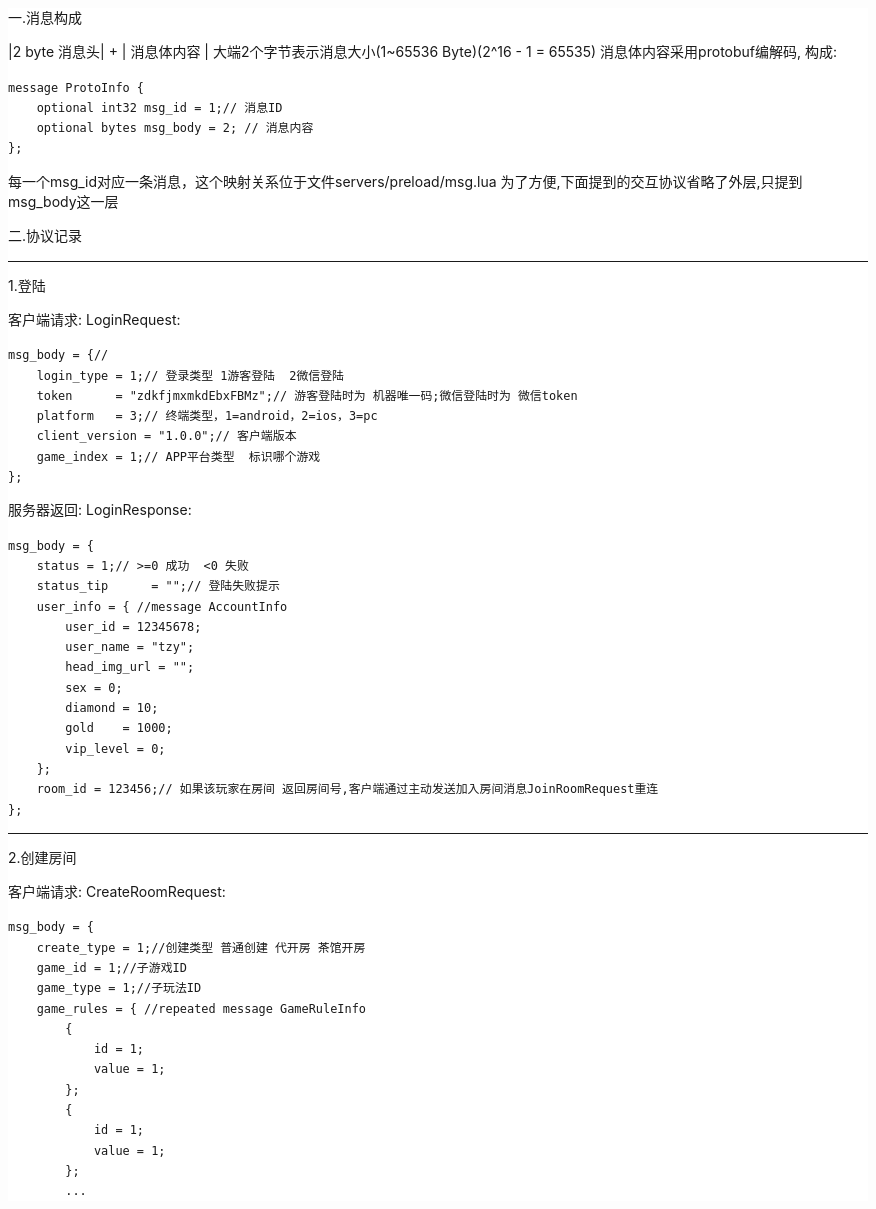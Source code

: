 一.消息构成

|2 byte 消息头| + | 消息体内容 |
大端2个字节表示消息大小(1~65536 Byte)(2^16 - 1 = 65535)
消息体内容采用protobuf编解码, 构成:

	message ProtoInfo {
	    optional int32 msg_id = 1;// 消息ID
	    optional bytes msg_body = 2; // 消息内容
	};

每一个msg_id对应一条消息，这个映射关系位于文件servers/preload/msg.lua
为了方便,下面提到的交互协议省略了外层,只提到msg_body这一层

二.协议记录

------------------------------------------------------------------------------------------
1.登陆

客户端请求:
LoginRequest:

	msg_body = {//
		login_type = 1;// 登录类型 1游客登陆  2微信登陆
		token      = "zdkfjmxmkdEbxFBMz";// 游客登陆时为 机器唯一码;微信登陆时为 微信token
		platform   = 3;// 终端类型，1=android，2=ios，3=pc
		client_version = "1.0.0";// 客户端版本
		game_index = 1;// APP平台类型  标识哪个游戏
	};

服务器返回:
LoginResponse:

	msg_body = {
		status = 1;// >=0 成功  <0 失败
		status_tip      = "";// 登陆失败提示
		user_info = { //message AccountInfo
			user_id = 12345678;
			user_name = "tzy";
			head_img_url = "";
			sex = 0;
			diamond = 10;
			gold    = 1000;
			vip_level = 0;
		};
		room_id = 123456;// 如果该玩家在房间 返回房间号,客户端通过主动发送加入房间消息JoinRoomRequest重连
	};

------------------------------------------------------------------------------------------
2.创建房间

客户端请求:
CreateRoomRequest:

	msg_body = {
		create_type = 1;//创建类型 普通创建 代开房 茶馆开房
		game_id = 1;//子游戏ID
		game_type = 1;//子玩法ID
		game_rules = { //repeated message GameRuleInfo
			{
				id = 1;
				value = 1;
			};
			{
				id = 1;
				value = 1;
			};
			...			